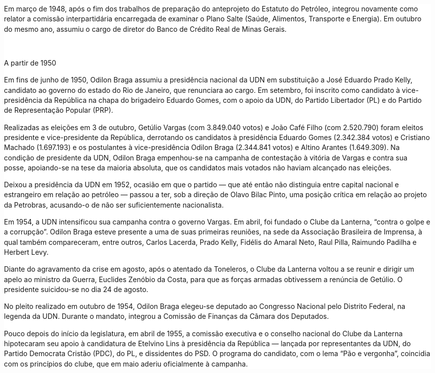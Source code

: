 Em março de 1948, após o fim dos trabalhos de preparação do anteprojeto
do Estatuto do Petróleo, integrou novamente como relator a comissão
interpartidária encarregada de examinar o Plano Salte (Saúde, Alimentos,
Transporte e Energia). Em outubro do mesmo ano, assumiu o cargo de
diretor do Banco de Crédito Real de Minas Gerais.

 

A partir de 1950

Em fins de junho de 1950, Odilon Braga assumiu a presidência nacional da
UDN em substituição a José Eduardo Prado Kelly, candidato ao governo do
estado do Rio de Janeiro, que renunciara ao cargo. Em setembro, foi
inscrito como candidato à vice-presidência da República na chapa do
brigadeiro Eduardo Gomes, com o apoio da UDN, do Partido Libertador (PL)
e do Partido de Representação Popular (PRP).

Realizadas as eleições em 3 de outubro, Getúlio Vargas (com 3.849.040
votos) e João Café Filho (com 2.520.790) foram eleitos presidente e
vice-presidente da República, derrotando os candidatos à presidência
Eduardo Gomes (2.342.384 votos) e Cristiano Machado (1.697.193) e os
postulantes à vice-presidência Odilon Braga (2.344.841 votos) e Altino
Arantes (1.649.309). Na condição de presidente da UDN, Odilon Braga
empenhou-se na campanha de contestação à vitória de Vargas e contra sua
posse, apoiando-se na tese da maioria absoluta, que os candidatos mais
votados não haviam alcançado nas eleições.

Deixou a presidência da UDN em 1952, ocasião em que o partido — que até
então não distinguia entre capital nacional e estrangeiro em relação ao
petróleo — passou a ter, sob a direção de Olavo Bilac Pinto, uma posição
crítica em relação ao projeto da Petrobras, acusando-o de não ser
suficientemente nacionalista.

Em 1954, a UDN intensificou sua campanha contra o governo Vargas. Em
abril, foi fundado o Clube da Lanterna, “contra o golpe e a corrupção”.
Odilon Braga esteve presente a uma de suas primeiras reuniões, na sede
da Associação Brasileira de Imprensa, à qual também compareceram, entre
outros, Carlos Lacerda, Prado Kelly, Fidélis do Amaral Neto, Raul Pilla,
Raimundo Padilha e Herbert Levy.

Diante do agravamento da crise em agosto, após o atentado da Toneleros,
o Clube da Lanterna voltou a se reunir e dirigir um apelo ao ministro da
Guerra, Euclides Zenóbio da Costa, para que as forças armadas obtivessem
a renúncia de Getúlio. O presidente suicidou-se no dia 24 de agosto.

No pleito realizado em outubro de 1954, Odilon Braga elegeu-se deputado
ao Congresso Nacional pelo Distrito Federal, na legenda da UDN. Durante
o mandato, integrou a Comissão de Finanças da Câmara dos Deputados.

Pouco depois do início da legislatura, em abril de 1955, a comissão
executiva e o conselho nacional do Clube da Lanterna hipotecaram seu
apoio à candidatura de Etelvino Lins à presidência da República —
lançada por representantes da UDN, do Partido Democrata Cristão (PDC),
do PL, e dissidentes do PSD. O programa do candidato, com o lema “Pão e
vergonha”, coincidia com os princípios do clube, que em maio aderiu
oficialmente à campanha.
